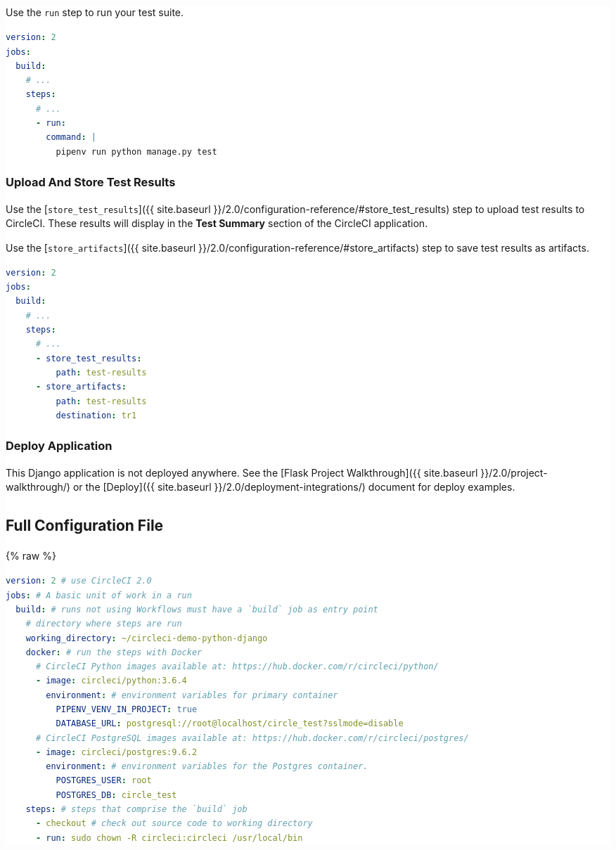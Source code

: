 Use the `run` step to run your test suite.

```yaml
version: 2
jobs:
  build:
    # ...
    steps:
      # ...
      - run:
        command: |
          pipenv run python manage.py test
```

### Upload And Store Test Results

Use the [`store_test_results`]({{ site.baseurl }}/2.0/configuration-reference/#store_test_results) step to upload test results to CircleCI. These results will display in the **Test Summary** section of the CircleCI application.

Use the [`store_artifacts`]({{ site.baseurl }}/2.0/configuration-reference/#store_artifacts) step to save test results as artifacts.

```yaml
version: 2
jobs:
  build:
    # ...
    steps:
      # ...
      - store_test_results:
          path: test-results
      - store_artifacts:
          path: test-results
          destination: tr1
```

### Deploy Application

This Django application is not deployed anywhere. See the [Flask Project Walkthrough]({{ site.baseurl }}/2.0/project-walkthrough/) or the [Deploy]({{ site.baseurl }}/2.0/deployment-integrations/) document for deploy examples.

## Full Configuration File

{% raw %}

```yaml
version: 2 # use CircleCI 2.0
jobs: # A basic unit of work in a run
  build: # runs not using Workflows must have a `build` job as entry point 
    # directory where steps are run
    working_directory: ~/circleci-demo-python-django
    docker: # run the steps with Docker
      # CircleCI Python images available at: https://hub.docker.com/r/circleci/python/
      - image: circleci/python:3.6.4
        environment: # environment variables for primary container
          PIPENV_VENV_IN_PROJECT: true
          DATABASE_URL: postgresql://root@localhost/circle_test?sslmode=disable
      # CircleCI PostgreSQL images available at: https://hub.docker.com/r/circleci/postgres/
      - image: circleci/postgres:9.6.2
        environment: # environment variables for the Postgres container.
          POSTGRES_USER: root
          POSTGRES_DB: circle_test
    steps: # steps that comprise the `build` job
      - checkout # check out source code to working directory
      - run: sudo chown -R circleci:circleci /usr/local/bin
```